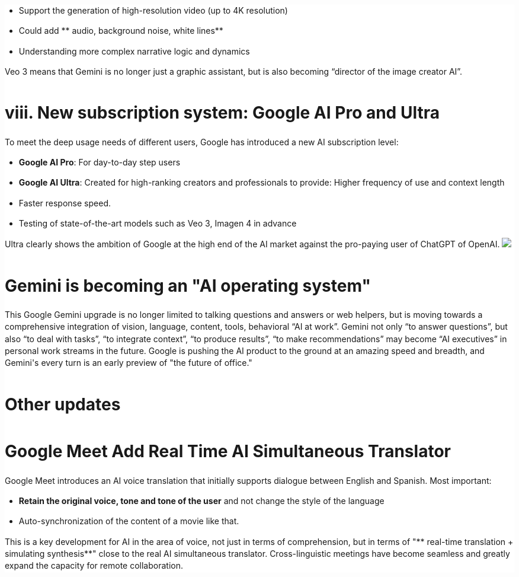 - Support the generation of high-resolution video (up to 4K resolution)

- Could add ** audio, background noise, white lines**

- Understanding more complex narrative logic and dynamics

Veo 3 means that Gemini is no longer just a graphic assistant, but is also becoming “director of the image creator AI”.

# **viii. New subscription system: Google AI Pro and Ultra**
To meet the deep usage needs of different users, Google has introduced a new AI subscription level:

- **Google AI Pro**: For day-to-day step users

- **Google AI Ultra**: Created for high-ranking creators and professionals to provide:
Higher frequency of use and context length

- Faster response speed.

- Testing of state-of-the-art models such as Veo 3, Imagen 4 in advance

Ultra clearly shows the ambition of Google at the high end of the AI market against the pro-paying user of ChatGPT of OpenAI.
![](https://assets-v2.circle.so/tjprijy4o1yt70vxlg2y93lp1z1x)
# **Gemini is becoming an "AI operating system"**
This Google Gemini upgrade is no longer limited to talking questions and answers or web helpers, but is moving towards a comprehensive integration of vision, language, content, tools, behavioral “AI at work”.
Gemini not only “to answer questions”, but also “to deal with tasks”, “to integrate context”, “to produce results”, “to make recommendations” may become “AI executives” in personal work streams in the future.
Google is pushing the AI product to the ground at an amazing speed and breadth, and Gemini's every turn is an early preview of "the future of office."

# Other updates

# **Google Meet Add Real Time AI Simultaneous Translator**
Google Meet introduces an AI voice translation that initially supports dialogue between English and Spanish. Most important:

- **Retain the original voice, tone and tone of the user** and not change the style of the language

- Auto-synchronization of the content of a movie like that.

This is a key development for AI in the area of voice, not just in terms of comprehension, but in terms of "** real-time translation + simulating synthesis**" close to the real AI simultaneous translator.
Cross-linguistic meetings have become seamless and greatly expand the capacity for remote collaboration.
